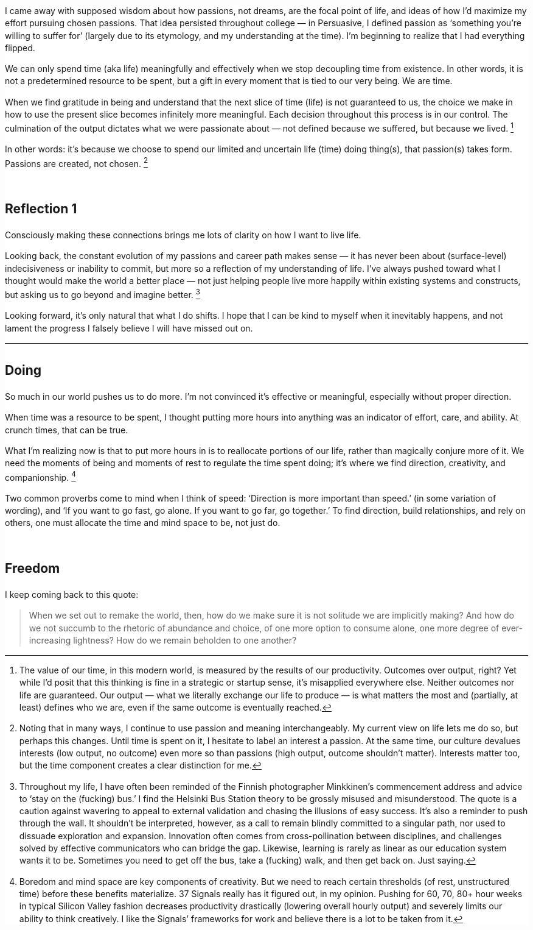 I came away with supposed wisdom about how passions, not dreams, are the focal point of life, and ideas of how I’d maximize my effort pursuing chosen passions. That idea persisted throughout college — in Persuasive, I defined passion as ‘something you’re willing to suffer for’ (largely due to its etymology, and my understanding at the time). I’m beginning to realize that I had everything flipped.

We can only spend time (aka life) meaningfully and effectively when we stop decoupling time from existence. In other words, it is not a predetermined resource to be spent, but a gift in every moment that is tied to our very being. We are time.

When we find gratitude in being and understand that the next slice of time (life) is not guaranteed to us, the choice we make in how to use the present slice becomes infinitely more meaningful. Each decision throughout this process is in our control. The culmination of the output dictates what we were passionate about — not defined because we suffered, but because we lived. [^4]

In other words: it’s because we choose to spend our limited and uncertain life (time) doing thing(s), that passion(s) takes form. Passions are created, not chosen. [^5]  
&nbsp;

## Reflection 1
Consciously making these connections brings me lots of clarity on how I want to live life.

Looking back, the constant evolution of my passions and career path makes sense — it has never been about (surface-level) indecisiveness or inability to commit, but more so a reflection of my understanding of life. I’ve always pushed toward what I thought would make the world a better place — not just helping people live more happily within existing systems and constructs, but asking us to go beyond and imagine better. [^6]

Looking forward, it’s only natural that what I do shifts. I hope that I can be kind to myself when it inevitably happens, and not lament the progress I falsely believe I will have missed out on.  

---

## Doing
So much in our world pushes us to do more. I’m not convinced it’s effective or meaningful, especially without proper direction.

When time was a resource to be spent, I thought putting more hours into anything was an indicator of effort, care, and ability. At crunch times, that can be true.

What I’m realizing now is that to put more hours in is to reallocate portions of our life, rather than magically conjure more of it. We need the moments of being and moments of rest to regulate the time spent doing; it’s where we find direction, creativity, and companionship. [^7]

Two common proverbs come to mind when I think of speed: ‘Direction is more important than speed.’ (in some variation of wording), and ‘If you want to go fast, go alone. If you want to go far, go together.’ To find direction, build relationships, and rely on others, one must allocate the time and mind space to be, not just do.  
&nbsp;

## Freedom
I keep coming back to this quote:

> When we set out to remake the world, then, how do we make sure it is not solitude we are implicitly making? And how do we not succumb to the rhetoric of abundance and choice, of one more option to consume alone, one more degree of ever-increasing lightness? How do we remain beholden to one another?


[^1]: I find it fascinating that in my youth, I am not quite aware of my own mortality. My father was in a coma for over a month — we are fortunate he lived. Aging family members have begun to depart, and I’ve lost friends. And in spite of this all, it is so easy to wallow in everyday doldrums and forget how temporary we all are. I wonder if this is just a quality of youth that I should be grateful to have, or a state of mind that I should ward off. I don’t want to have regrets when I leave, yet I’ve realized it’s nearly inevitable I do.
[^2]: The woke movement of today isn’t divisive purely due to ideological differences. It’s because many respond to dissension in such a rageful, almost dehumanizing way that any hope of mutual understanding and forgiveness is completely destroyed. I understand that pain, committed so systemically for so long, makes us angry. Sometimes, that anger can be fuel and power. But the vast majority of the world upholds these systems through complicity and ignorance, not malice and evil intent.
[^3]: Funnily enough, I do think I understand (truly) that life is about being, not doing. I am who I am, not what I do. Being let go freed me of this sort of rat race, and I can tangibly feel my change in perspective in my everyday life. At the same time, it’ll still likely take my whole life to fully come to terms with being myself. Of the three, I still feel guilt the most — especially while indulging in life (a feeling that most low(er)-income and/or first-generation students understand). I imagine that feeling will never go away, even once I achieve my financial goals. That’s life, I guess.
[^4]: The value of our time, in this modern world, is measured by the results of our productivity. Outcomes over output, right? Yet while I’d posit that this thinking is fine in a strategic or startup sense, it’s misapplied everywhere else. Neither outcomes nor life are guaranteed. Our output — what we literally exchange our life to produce — is what matters the most and (partially, at least) defines who we are, even if the same outcome is eventually reached.
[^5]: Noting that in many ways, I continue to use passion and meaning interchangeably. My current view on life lets me do so, but perhaps this changes. Until time is spent on it, I hesitate to label an interest a passion. At the same time, our culture devalues interests (low output, no outcome) even more so than passions (high output, outcome shouldn’t matter). Interests matter too, but the time component creates a clear distinction for me.
[^6]: Throughout my life, I have often been reminded of the Finnish photographer Minkkinen’s commencement address and advice to ‘stay on the (fucking) bus.’ I find the Helsinki Bus Station theory to be grossly misused and misunderstood. The quote is a caution against wavering to appeal to external validation and chasing the illusions of easy success. It’s also a reminder to push through the wall. It shouldn’t be interpreted, however, as a call to remain blindly committed to a singular path, nor used to dissuade exploration and expansion. Innovation often comes from cross-pollination between disciplines, and challenges solved by effective communicators who can bridge the gap. Likewise, learning is rarely as linear as our education system wants it to be. Sometimes you need to get off the bus, take a (fucking) walk, and then get back on. Just saying.
[^7]: Boredom and mind space are key components of creativity. But we need to reach certain thresholds (of rest, unstructured time) before these benefits materialize. 37 Signals really has it figured out, in my opinion. Pushing for 60, 70, 80+ hour weeks in typical Silicon Valley fashion decreases productivity drastically (lowering overall hourly output) and severely limits our ability to think creatively. I like the Signals’ frameworks for work and believe there is a lot to be taken from it.
[^8]: Personal devices can be a beneficial lifeline to our community, loved ones, and more, even if they’re often used as a crutch to avoid social discomfort (and in turn, social connection). And while I make bold claims about the changes to our communities and spaces, I cannot declare that we’re socially deprived in any way as a result. Though our interactions in physical spaces have shifted completely, we’ve gained access to entire worlds of digital spaces that connect folks without regard to geophysical limitations. Isn’t that beautiful?
[^9]: Here I describe the dance and choice that social platforms have us make before we meet someone. Professional connection? Friend? Potential romantic interest? Or someone I want no involvement with? We choose digital spaces based off what we think we want. Yet I'd posit that most of the time, we don't truly know what we want nor need, and much of the joy comes in the serendipity of discovering previously unknown connections, skills, hobbies, and traits.
[^10]: We as humans have such different life experiences that true understanding is nigh impossible to reach. We share what we believe is important. We often part ways with only cursory comprehension of each other’s thoughts, ideas, and intentions; the rest we backfill with our own interpretation of language and personal knowledge / experiences.
[^11]: I’ve had a number of conversations recently that really frustrated me. It’s easy, especially in a privileged Western world, to attribute elsewhere the harms caused by actors in capitalist systems, when we are the folks who reap the rewards and not the people who suffer as a cost. And it’s scary how the real-world distribution of resources is so far from our day-to-day lives that we can comfortably abstract the effects of war, malnutrition, disaster, and more to just costs and prices in a system.